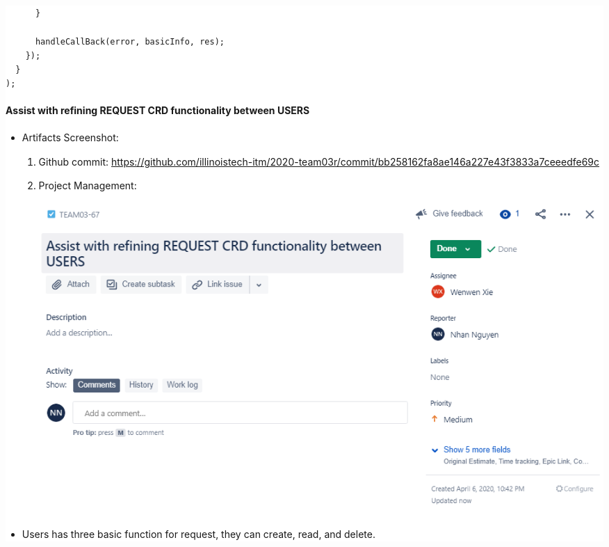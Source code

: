   ```Get Info of User
        }

        handleCallBack(error, basicInfo, res);
      });
    }
  );

  ```

#### Assist with refining REQUEST CRD functionality between USERS

- Artifacts Screenshot:
  1. Github commit: https://github.com/illinoistech-itm/2020-team03r/commit/bb258162fa8ae146a227e43f3833a7ceeedfe69c

  2. Project Management:
  
     ![jira-crd](../diagrams/sprint04_images/jira-crd.png "jira-crd")

- Users has three basic function for request, they can create, read, and delete. 
